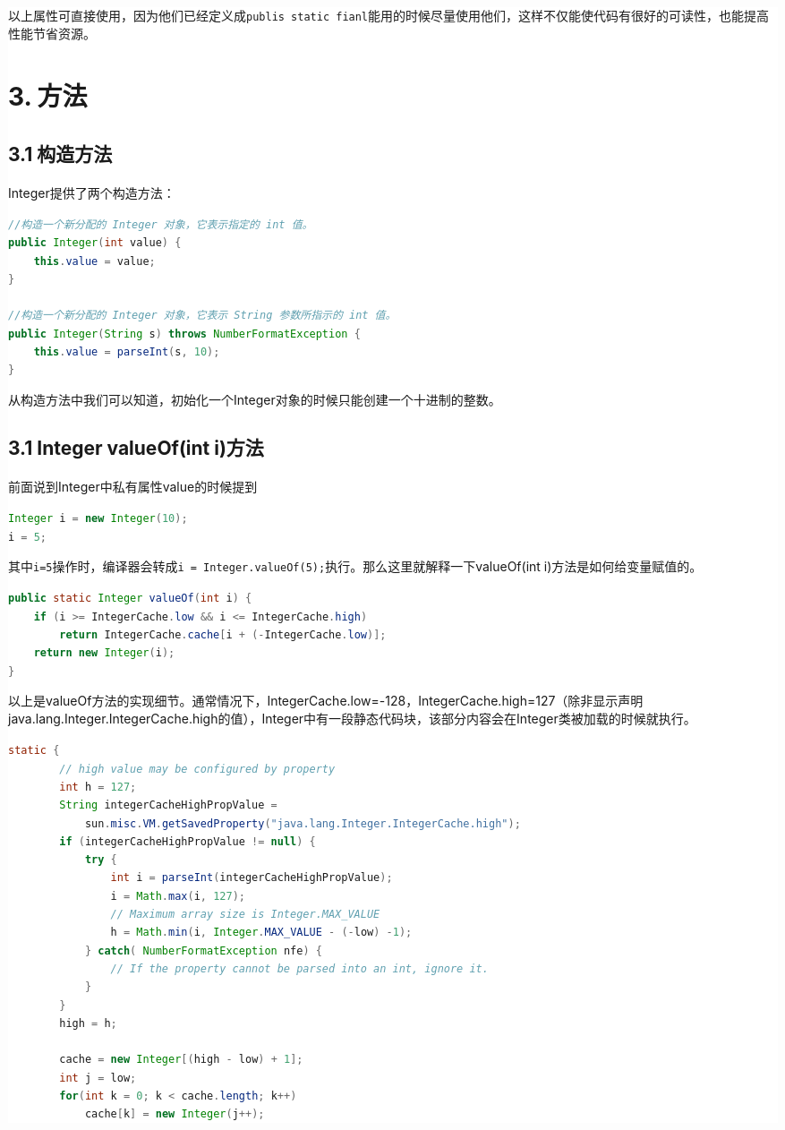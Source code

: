 以上属性可直接使用，因为他们已经定义成`publis static fianl`能用的时候尽量使用他们，这样不仅能使代码有很好的可读性，也能提高性能节省资源。

# 3. 方法

## 3.1 构造方法

Integer提供了两个构造方法：

```java
//构造一个新分配的 Integer 对象，它表示指定的 int 值。
public Integer(int value) {
    this.value = value;
}

//构造一个新分配的 Integer 对象，它表示 String 参数所指示的 int 值。
public Integer(String s) throws NumberFormatException {
    this.value = parseInt(s, 10);
}
```

从构造方法中我们可以知道，初始化一个Integer对象的时候只能创建一个十进制的整数。

## 3.1 Integer valueOf(int i)方法

前面说到Integer中私有属性value的时候提到

```java
Integer i = new Integer(10);
i = 5;
```

其中`i=5`操作时，编译器会转成`i = Integer.valueOf(5);`执行。那么这里就解释一下valueOf(int i)方法是如何给变量赋值的。

```java
public static Integer valueOf(int i) {
    if (i >= IntegerCache.low && i <= IntegerCache.high)
        return IntegerCache.cache[i + (-IntegerCache.low)];
    return new Integer(i);
}
```

以上是valueOf方法的实现细节。通常情况下，IntegerCache.low=-128，IntegerCache.high=127（除非显示声明java.lang.Integer.IntegerCache.high的值），Integer中有一段静态代码块，该部分内容会在Integer类被加载的时候就执行。

```java
static {
        // high value may be configured by property
        int h = 127;
        String integerCacheHighPropValue =
            sun.misc.VM.getSavedProperty("java.lang.Integer.IntegerCache.high");
        if (integerCacheHighPropValue != null) {
            try {
                int i = parseInt(integerCacheHighPropValue);
                i = Math.max(i, 127);
                // Maximum array size is Integer.MAX_VALUE
                h = Math.min(i, Integer.MAX_VALUE - (-low) -1);
            } catch( NumberFormatException nfe) {
                // If the property cannot be parsed into an int, ignore it.
            }
        }
        high = h;

        cache = new Integer[(high - low) + 1];
        int j = low;
        for(int k = 0; k < cache.length; k++)
            cache[k] = new Integer(j++);

```
